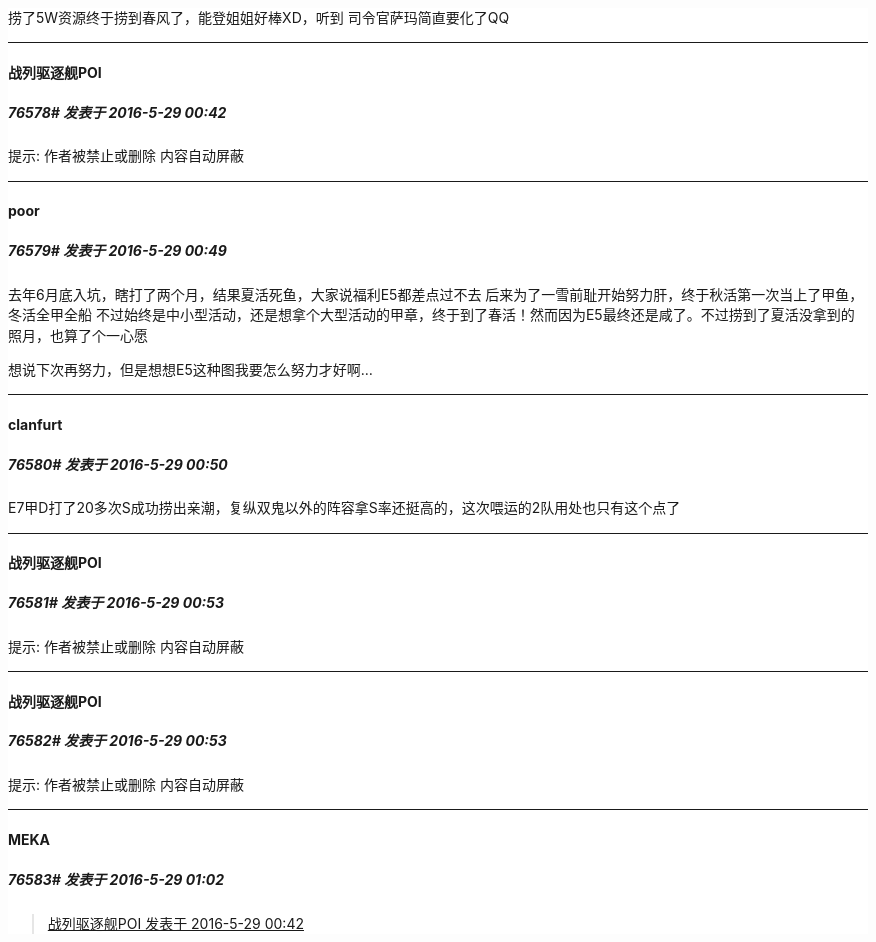
捞了5W资源终于捞到春风了，能登姐姐好棒XD，听到 司令官萨玛简直要化了QQ


-----

####  战列驱逐舰POI  
##### 76578#       发表于 2016-5-29 00:42

提示: 作者被禁止或删除 内容自动屏蔽


-----

####  poor  
##### 76579#       发表于 2016-5-29 00:49


去年6月底入坑，瞎打了两个月，结果夏活死鱼，大家说福利E5都差点过不去
后来为了一雪前耻开始努力肝，终于秋活第一次当上了甲鱼，冬活全甲全船
不过始终是中小型活动，还是想拿个大型活动的甲章，终于到了春活！然而因为E5最终还是咸了。不过捞到了夏活没拿到的照月，也算了个一心愿

想说下次再努力，但是想想E5这种图我要怎么努力才好啊…


-----

####  clanfurt  
##### 76580#       发表于 2016-5-29 00:50


E7甲D打了20多次S成功捞出亲潮，复纵双鬼以外的阵容拿S率还挺高的，这次喂运的2队用处也只有这个点了


-----

####  战列驱逐舰POI  
##### 76581#       发表于 2016-5-29 00:53

提示: 作者被禁止或删除 内容自动屏蔽


-----

####  战列驱逐舰POI  
##### 76582#       发表于 2016-5-29 00:53

提示: 作者被禁止或删除 内容自动屏蔽


-----

####  MEKA  
##### 76583#       发表于 2016-5-29 01:02


<blockquote><a href="httphttps://bbs.saraba1st.com/2b/forum.php?mod=redirect&amp;goto=findpost&amp;pid=32556751&amp;ptid=930880" target="_blank">战列驱逐舰POI 发表于 2016-5-29 00:42</a>
